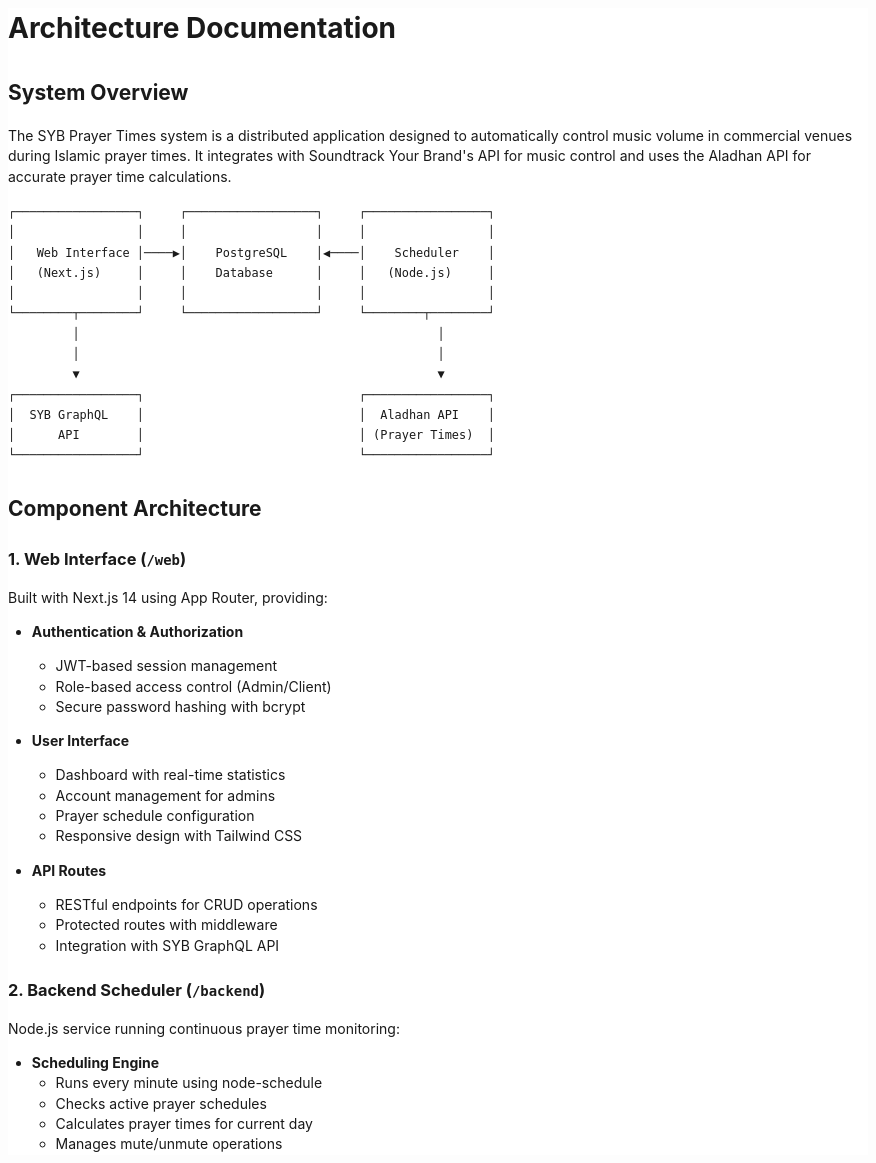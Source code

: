 # Architecture Documentation

## System Overview

The SYB Prayer Times system is a distributed application designed to automatically control music volume in commercial venues during Islamic prayer times. It integrates with Soundtrack Your Brand's API for music control and uses the Aladhan API for accurate prayer time calculations.

```
┌─────────────────┐     ┌──────────────────┐     ┌─────────────────┐
│                 │     │                  │     │                 │
│   Web Interface │────▶│    PostgreSQL    │◀────│    Scheduler    │
│   (Next.js)     │     │    Database      │     │   (Node.js)     │
│                 │     │                  │     │                 │
└────────┬────────┘     └──────────────────┘     └────────┬────────┘
         │                                                  │
         │                                                  │
         ▼                                                  ▼
┌─────────────────┐                              ┌─────────────────┐
│  SYB GraphQL    │                              │  Aladhan API    │
│      API        │                              │ (Prayer Times)  │
└─────────────────┘                              └─────────────────┘
```

## Component Architecture

### 1. Web Interface (`/web`)

Built with Next.js 14 using App Router, providing:

- **Authentication & Authorization**
  - JWT-based session management
  - Role-based access control (Admin/Client)
  - Secure password hashing with bcrypt

- **User Interface**
  - Dashboard with real-time statistics
  - Account management for admins
  - Prayer schedule configuration
  - Responsive design with Tailwind CSS

- **API Routes**
  - RESTful endpoints for CRUD operations
  - Protected routes with middleware
  - Integration with SYB GraphQL API

### 2. Backend Scheduler (`/backend`)

Node.js service running continuous prayer time monitoring:

- **Scheduling Engine**
  - Runs every minute using node-schedule
  - Checks active prayer schedules
  - Calculates prayer times for current day
  - Manages mute/unmute operations
